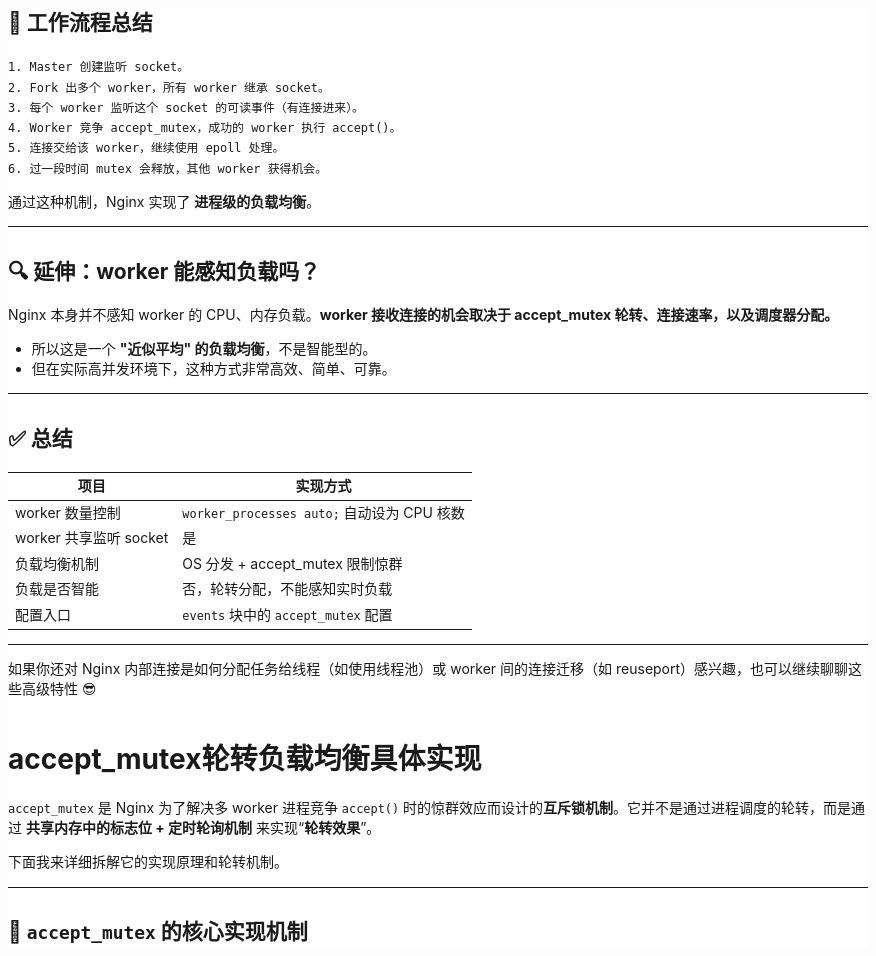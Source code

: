 
## 🚦 工作流程总结

```plaintext
1. Master 创建监听 socket。
2. Fork 出多个 worker，所有 worker 继承 socket。
3. 每个 worker 监听这个 socket 的可读事件（有连接进来）。
4. Worker 竞争 accept_mutex，成功的 worker 执行 accept()。
5. 连接交给该 worker，继续使用 epoll 处理。
6. 过一段时间 mutex 会释放，其他 worker 获得机会。
```

通过这种机制，Nginx 实现了 **进程级的负载均衡**。

---

## 🔍 延伸：worker 能感知负载吗？

Nginx 本身并不感知 worker 的 CPU、内存负载。**worker 接收连接的机会取决于 accept_mutex 轮转、连接速率，以及调度器分配。**

- 所以这是一个 **"近似平均" 的负载均衡**，不是智能型的。
- 但在实际高并发环境下，这种方式非常高效、简单、可靠。

---

## ✅ 总结

| 项目                   | 实现方式                                     |
|------------------------|----------------------------------------------|
| worker 数量控制        | `worker_processes auto;` 自动设为 CPU 核数   |
| worker 共享监听 socket | 是                                            |
| 负载均衡机制           | OS 分发 + accept_mutex 限制惊群               |
| 负载是否智能           | 否，轮转分配，不能感知实时负载                 |
| 配置入口               | `events` 块中的 `accept_mutex` 配置           |

---

如果你还对 Nginx 内部连接是如何分配任务给线程（如使用线程池）或 worker 间的连接迁移（如 reuseport）感兴趣，也可以继续聊聊这些高级特性 😎

# accept_mutex轮转负载均衡具体实现
`accept_mutex` 是 Nginx 为了解决多 worker 进程竞争 `accept()` 时的惊群效应而设计的**互斥锁机制**。它并不是通过进程调度的轮转，而是通过 **共享内存中的标志位 + 定时轮询机制** 来实现“**轮转效果**”。

下面我来详细拆解它的实现原理和轮转机制。

---

## 🔧 `accept_mutex` 的核心实现机制
